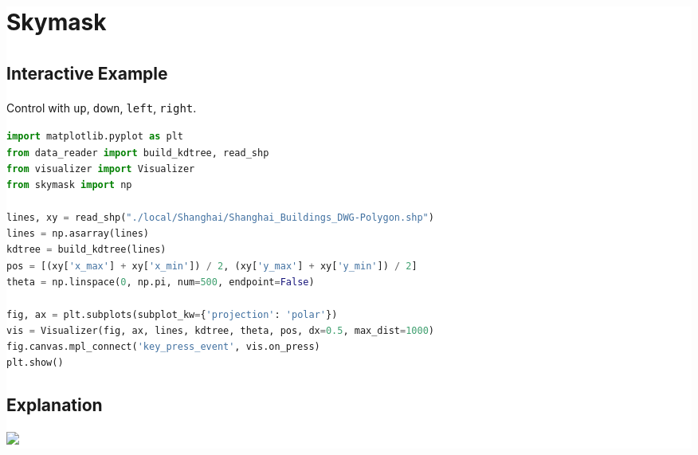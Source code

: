 # Skymask
## Interactive Example
Control with <kbd>up</kbd>, <kbd>down</kbd>, <kbd>left</kbd>, <kbd>right</kbd>.
```py
import matplotlib.pyplot as plt
from data_reader import build_kdtree, read_shp
from visualizer import Visualizer
from skymask import np

lines, xy = read_shp("./local/Shanghai/Shanghai_Buildings_DWG-Polygon.shp")
lines = np.asarray(lines)
kdtree = build_kdtree(lines)
pos = [(xy['x_max'] + xy['x_min']) / 2, (xy['y_max'] + xy['y_min']) / 2]
theta = np.linspace(0, np.pi, num=500, endpoint=False)

fig, ax = plt.subplots(subplot_kw={'projection': 'polar'})
vis = Visualizer(fig, ax, lines, kdtree, theta, pos, dx=0.5, max_dist=1000)
fig.canvas.mpl_connect('key_press_event', vis.on_press)
plt.show()
```

## Explanation
<image src="./README.svg" width="100%">
